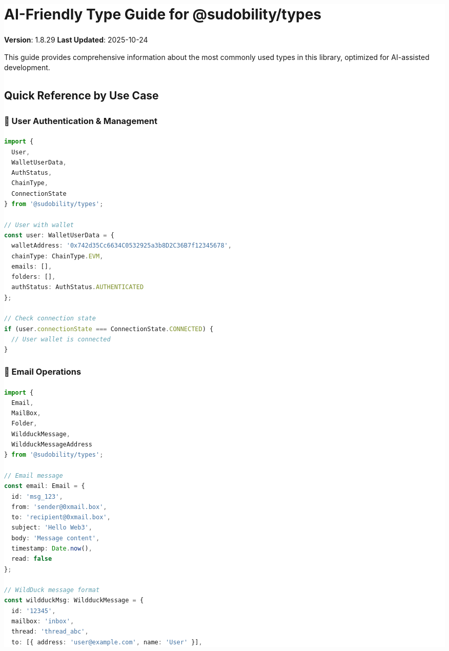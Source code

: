 # AI-Friendly Type Guide for @sudobility/types

**Version**: 1.8.29
**Last Updated**: 2025-10-24

This guide provides comprehensive information about the most commonly used types in this library, optimized for AI-assisted development.

## Quick Reference by Use Case

### 🔐 User Authentication & Management
```typescript
import {
  User,
  WalletUserData,
  AuthStatus,
  ChainType,
  ConnectionState
} from '@sudobility/types';

// User with wallet
const user: WalletUserData = {
  walletAddress: '0x742d35Cc6634C0532925a3b8D2C36B7f12345678',
  chainType: ChainType.EVM,
  emails: [],
  folders: [],
  authStatus: AuthStatus.AUTHENTICATED
};

// Check connection state
if (user.connectionState === ConnectionState.CONNECTED) {
  // User wallet is connected
}
```

### 📧 Email Operations
```typescript
import {
  Email,
  MailBox,
  Folder,
  WildduckMessage,
  WildduckMessageAddress
} from '@sudobility/types';

// Email message
const email: Email = {
  id: 'msg_123',
  from: 'sender@0xmail.box',
  to: 'recipient@0xmail.box',
  subject: 'Hello Web3',
  body: 'Message content',
  timestamp: Date.now(),
  read: false
};

// WildDuck message format
const wildduckMsg: WildduckMessage = {
  id: '12345',
  mailbox: 'inbox',
  thread: 'thread_abc',
  to: [{ address: 'user@example.com', name: 'User' }],
```